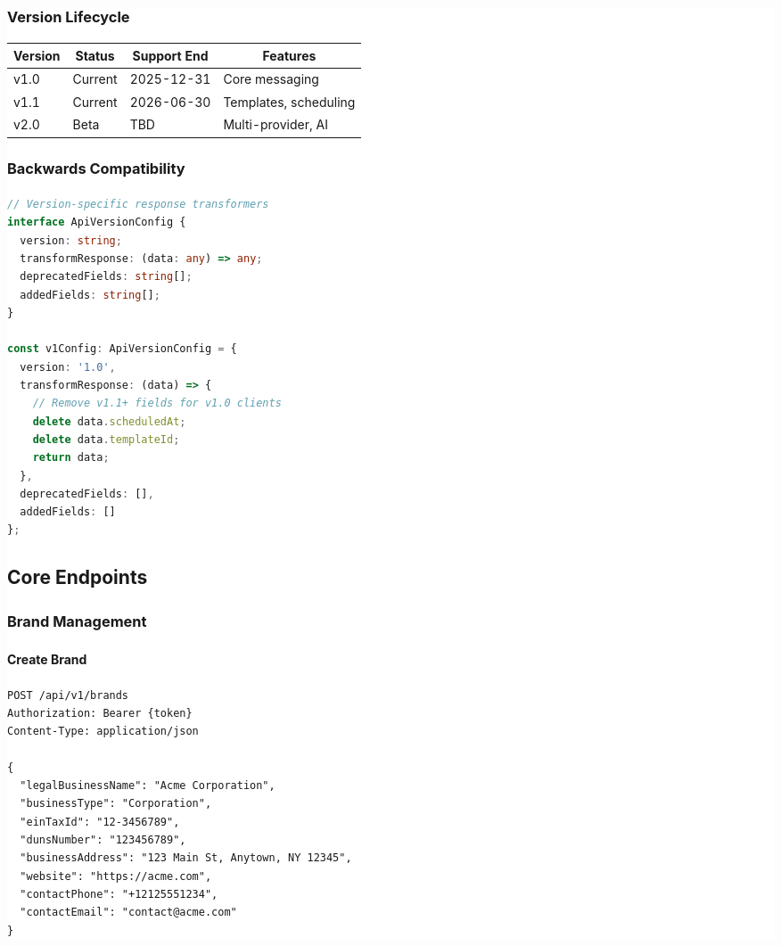 ### Version Lifecycle
| Version | Status | Support End | Features |
|---------|--------|-------------|----------|
| v1.0 | Current | 2025-12-31 | Core messaging |
| v1.1 | Current | 2026-06-30 | Templates, scheduling |
| v2.0 | Beta | TBD | Multi-provider, AI |

### Backwards Compatibility
```typescript
// Version-specific response transformers
interface ApiVersionConfig {
  version: string;
  transformResponse: (data: any) => any;
  deprecatedFields: string[];
  addedFields: string[];
}

const v1Config: ApiVersionConfig = {
  version: '1.0',
  transformResponse: (data) => {
    // Remove v1.1+ fields for v1.0 clients
    delete data.scheduledAt;
    delete data.templateId;
    return data;
  },
  deprecatedFields: [],
  addedFields: []
};
```

## Core Endpoints

### Brand Management

#### Create Brand
```http
POST /api/v1/brands
Authorization: Bearer {token}
Content-Type: application/json

{
  "legalBusinessName": "Acme Corporation",
  "businessType": "Corporation",
  "einTaxId": "12-3456789",
  "dunsNumber": "123456789",
  "businessAddress": "123 Main St, Anytown, NY 12345",
  "website": "https://acme.com",
  "contactPhone": "+12125551234",
  "contactEmail": "contact@acme.com"
}
```
